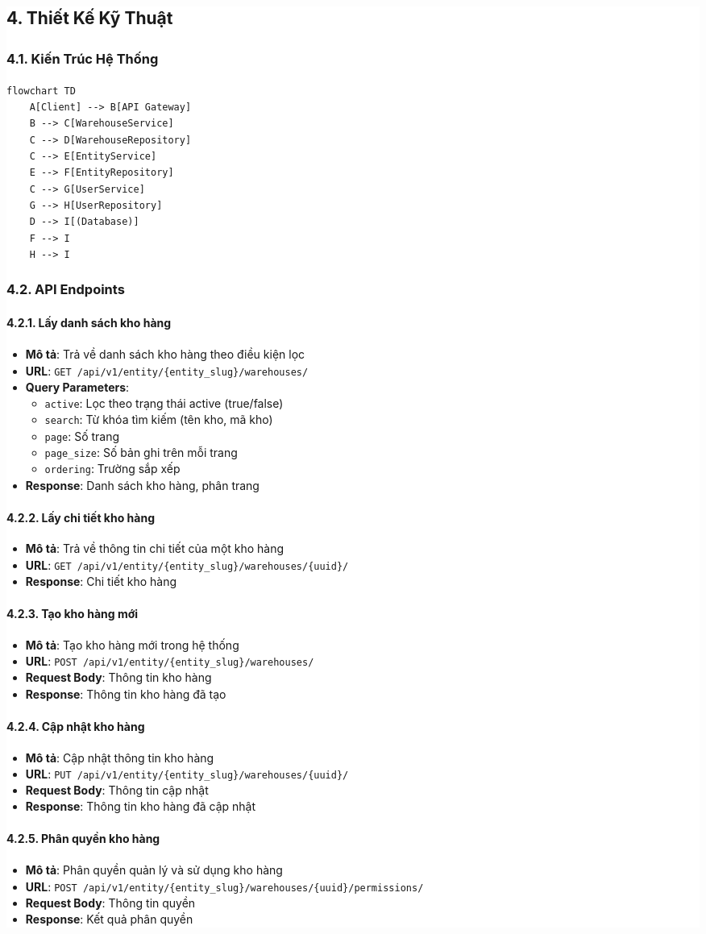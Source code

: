 ## 4. Thiết Kế Kỹ Thuật

### 4.1. Kiến Trúc Hệ Thống

```mermaid
flowchart TD
    A[Client] --> B[API Gateway]
    B --> C[WarehouseService]
    C --> D[WarehouseRepository]
    C --> E[EntityService]
    E --> F[EntityRepository]
    C --> G[UserService]
    G --> H[UserRepository]
    D --> I[(Database)]
    F --> I
    H --> I
```

### 4.2. API Endpoints

#### 4.2.1. Lấy danh sách kho hàng
- **Mô tả**: Trả về danh sách kho hàng theo điều kiện lọc
- **URL**: `GET /api/v1/entity/{entity_slug}/warehouses/`
- **Query Parameters**:
  - `active`: Lọc theo trạng thái active (true/false)
  - `search`: Từ khóa tìm kiếm (tên kho, mã kho)
  - `page`: Số trang
  - `page_size`: Số bản ghi trên mỗi trang
  - `ordering`: Trường sắp xếp
- **Response**: Danh sách kho hàng, phân trang

#### 4.2.2. Lấy chi tiết kho hàng
- **Mô tả**: Trả về thông tin chi tiết của một kho hàng
- **URL**: `GET /api/v1/entity/{entity_slug}/warehouses/{uuid}/`
- **Response**: Chi tiết kho hàng

#### 4.2.3. Tạo kho hàng mới
- **Mô tả**: Tạo kho hàng mới trong hệ thống
- **URL**: `POST /api/v1/entity/{entity_slug}/warehouses/`
- **Request Body**: Thông tin kho hàng
- **Response**: Thông tin kho hàng đã tạo

#### 4.2.4. Cập nhật kho hàng
- **Mô tả**: Cập nhật thông tin kho hàng
- **URL**: `PUT /api/v1/entity/{entity_slug}/warehouses/{uuid}/`
- **Request Body**: Thông tin cập nhật
- **Response**: Thông tin kho hàng đã cập nhật

#### 4.2.5. Phân quyền kho hàng
- **Mô tả**: Phân quyền quản lý và sử dụng kho hàng
- **URL**: `POST /api/v1/entity/{entity_slug}/warehouses/{uuid}/permissions/`
- **Request Body**: Thông tin quyền
- **Response**: Kết quả phân quyền
